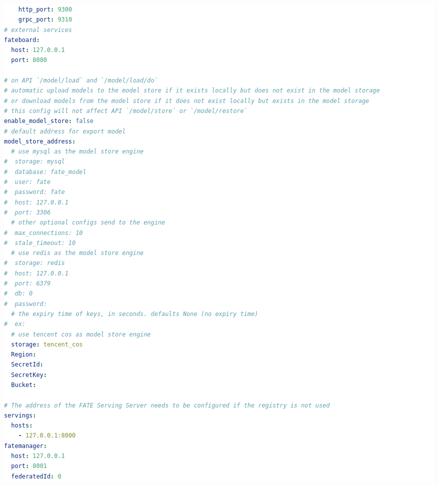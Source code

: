 ```yaml
    http_port: 9300
    grpc_port: 9310
# external services
fateboard:
  host: 127.0.0.1
  port: 8080

# on API `/model/load` and `/model/load/do`
# automatic upload models to the model store if it exists locally but does not exist in the model storage
# or download models from the model store if it does not exist locally but exists in the model storage
# this config will not affect API `/model/store` or `/model/restore`
enable_model_store: false
# default address for export model
model_store_address:
  # use mysql as the model store engine
#  storage: mysql
#  database: fate_model
#  user: fate
#  password: fate
#  host: 127.0.0.1
#  port: 3306
  # other optional configs send to the engine
#  max_connections: 10
#  stale_timeout: 10
  # use redis as the model store engine
#  storage: redis
#  host: 127.0.0.1
#  port: 6379
#  db: 0
#  password:
  # the expiry time of keys, in seconds. defaults None (no expiry time)
#  ex:
  # use tencent cos as model store engine
  storage: tencent_cos
  Region:
  SecretId:
  SecretKey:
  Bucket:

# The address of the FATE Serving Server needs to be configured if the registry is not used
servings:
  hosts:
    - 127.0.0.1:8000
fatemanager:
  host: 127.0.0.1
  port: 8001
  federatedId: 0

```
